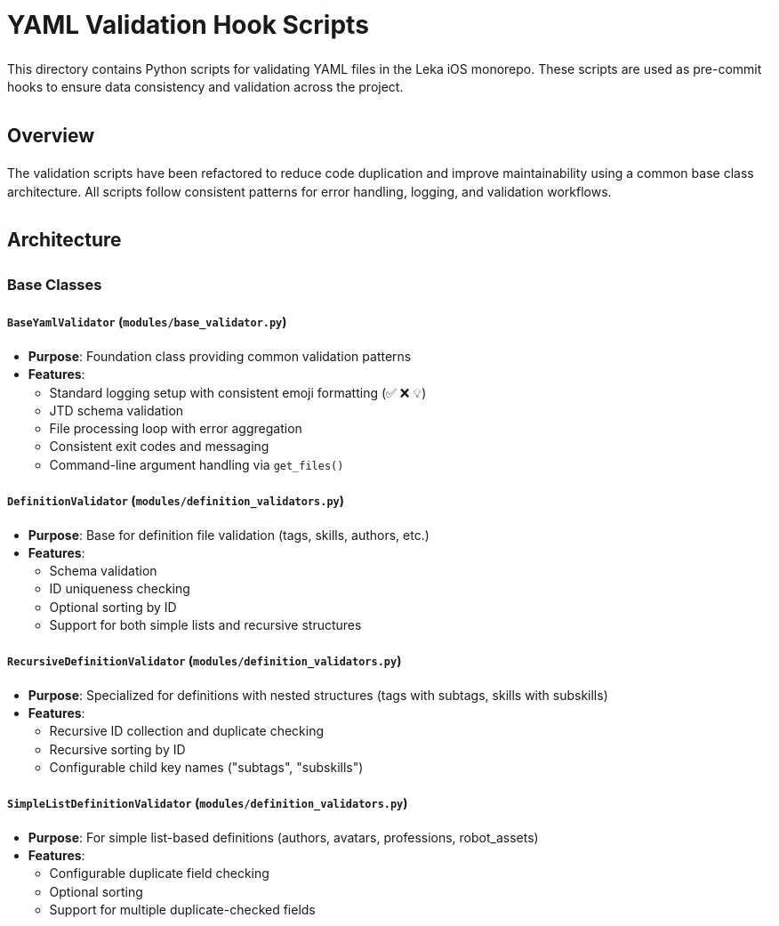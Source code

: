 # YAML Validation Hook Scripts

This directory contains Python scripts for validating YAML files in the Leka iOS monorepo. These scripts are used as pre-commit hooks to ensure data consistency and validation across the project.

## Overview

The validation scripts have been refactored to reduce code duplication and improve maintainability using a common base class architecture. All scripts follow consistent patterns for error handling, logging, and validation workflows.

## Architecture

### Base Classes

#### `BaseYamlValidator` (`modules/base_validator.py`)
- **Purpose**: Foundation class providing common validation patterns
- **Features**:
  - Standard logging setup with consistent emoji formatting (✅ ❌ 💡)
  - JTD schema validation
  - File processing loop with error aggregation
  - Consistent exit codes and messaging
  - Command-line argument handling via `get_files()`

#### `DefinitionValidator` (`modules/definition_validators.py`)
- **Purpose**: Base for definition file validation (tags, skills, authors, etc.)
- **Features**:
  - Schema validation
  - ID uniqueness checking
  - Optional sorting by ID
  - Support for both simple lists and recursive structures

#### `RecursiveDefinitionValidator` (`modules/definition_validators.py`)
- **Purpose**: Specialized for definitions with nested structures (tags with subtags, skills with subskills)
- **Features**:
  - Recursive ID collection and duplicate checking
  - Recursive sorting by ID
  - Configurable child key names ("subtags", "subskills")

#### `SimpleListDefinitionValidator` (`modules/definition_validators.py`)
- **Purpose**: For simple list-based definitions (authors, avatars, professions, robot_assets)
- **Features**:
  - Configurable duplicate field checking
  - Optional sorting
  - Support for multiple duplicate-checked fields
